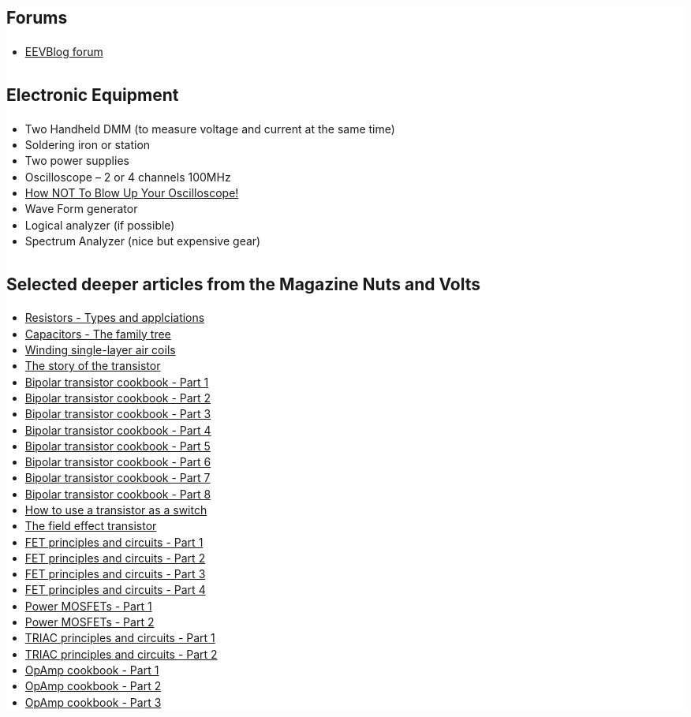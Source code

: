 ## Forums   

* [EEVBlog forum](https://www.eevblog.com/forum/)

## Electronic Equipment

* Two Handheld DMM (to measure voltage and current at the same time)
* Soldering iron or station
* Two power supplies
* Oscilloscope – 2 or 4 channels 100MHz
* [How NOT To Blow Up Your Oscilloscope!](https://www.youtube.com/watch?v=xaELqAo4kkQ)
* Wave Form generator
* Logical analyzer (if possible)
* Spectrum Analyzer (nice but expensive gear)   

## Selected deeper articles from the Magazine Nuts and Volts

* [Resistors - Types and applciations](https://www.nutsvolts.com/magazine/article/resistors_types_and_applications)
* [Capacitors - The family tree](https://www.nutsvolts.com/magazine/article/capacitors_the_family_tree)
* [Winding single-layer air coils](https://www.nutsvolts.com/questions-and-answers/winding-single-layer-air-coils)
* [The story of the transistor](https://www.nutsvolts.com/magazine/article/the-story-of-the-transistor)
* [Bipolar transistor cookbook - Part 1](https://www.nutsvolts.com/magazine/article/bipolar_transistor_cookbook_part_1)
* [Bipolar transistor cookbook - Part 2](https://www.nutsvolts.com/magazine/article/bipolar_transistor_cookbook_part_2)
* [Bipolar transistor cookbook - Part 3](https://www.nutsvolts.com/magazine/article/bipolar_transistor_cookbook_part_3)
* [Bipolar transistor cookbook - Part 4](https://www.nutsvolts.com/magazine/article/bipolar_transistor_cookbook_part_4)
* [Bipolar transistor cookbook - Part 5](https://www.nutsvolts.com/magazine/article/bipolar_transistor_cookbook_part_5)
* [Bipolar transistor cookbook - Part 6](https://www.nutsvolts.com/magazine/article/bipolar_transistor_cookbook_part_6)
* [Bipolar transistor cookbook - Part 7](https://www.nutsvolts.com/magazine/article/bipolar_transistor_cookbook_part_7)
* [Bipolar transistor cookbook - Part 8](https://www.nutsvolts.com/magazine/article/bipolar_transistor_cookbook_part_8)
* [How to use a transistor as a switch](https://www.nutsvolts.com/magazine/article/may2015_Secura)
* [The field effect transistor](https://www.nutsvolts.com/magazine/article/the_field_effect_transistor)
* [FET principles and circuits - Part 1](https://www.nutsvolts.com/magazine/article/fet_principles_and_circuits_part_1)
* [FET principles and circuits - Part 2](https://www.nutsvolts.com/magazine/article/fet_principles_and_circuits_part_2)
* [FET principles and circuits - Part 3](https://www.nutsvolts.com/magazine/article/fet_principles_and_circuits_part_3)
* [FET principles and circuits - Part 4](https://www.nutsvolts.com/magazine/article/fet_principles_and_circuits_part_4)
* [Power MOSFETs - Part 1](https://www.nutsvolts.com/magazine/article/power_mosfets)
* [Power MOSFETs - Part 2](https://www.nutsvolts.com/magazine/article/power_mosfets_part_2)
* [TRIAC principles and circuits - Part 1](https://www.nutsvolts.com/magazine/article/triac_principles_and_circuits_part_1)
* [TRIAC principles and circuits - Part 2](https://www.nutsvolts.com/magazine/article/triac_principles_and_circuits_part_2)
* [OpAmp cookbook - Part 1](https://www.nutsvolts.com/magazine/article/op-amp-cookbook)
* [OpAmp cookbook - Part 2](https://www.nutsvolts.com/magazine/article/op-amp-cookbook-part-2)
* [OpAmp cookbook - Part 3](https://www.nutsvolts.com/magazine/article/op-amp-cookbook-part-3)